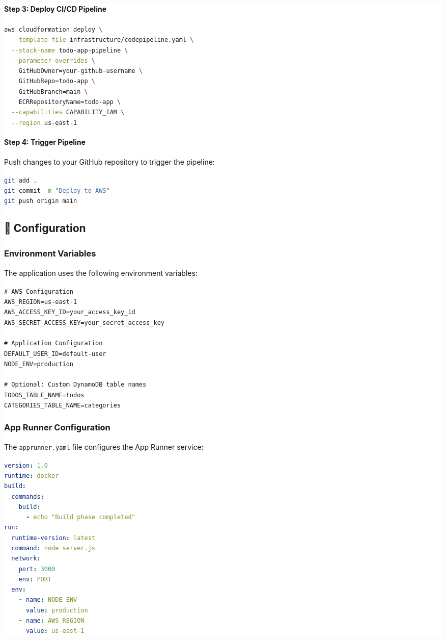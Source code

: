 #### Step 3: Deploy CI/CD Pipeline
```bash
aws cloudformation deploy \
  --template-file infrastructure/codepipeline.yaml \
  --stack-name todo-app-pipeline \
  --parameter-overrides \
    GitHubOwner=your-github-username \
    GitHubRepo=todo-app \
    GitHubBranch=main \
    ECRRepositoryName=todo-app \
  --capabilities CAPABILITY_IAM \
  --region us-east-1
```

#### Step 4: Trigger Pipeline
Push changes to your GitHub repository to trigger the pipeline:
```bash
git add .
git commit -m "Deploy to AWS"
git push origin main
```

## 🔧 Configuration

### Environment Variables

The application uses the following environment variables:

```env
# AWS Configuration
AWS_REGION=us-east-1
AWS_ACCESS_KEY_ID=your_access_key_id
AWS_SECRET_ACCESS_KEY=your_secret_access_key

# Application Configuration
DEFAULT_USER_ID=default-user
NODE_ENV=production

# Optional: Custom DynamoDB table names
TODOS_TABLE_NAME=todos
CATEGORIES_TABLE_NAME=categories
```

### App Runner Configuration

The `apprunner.yaml` file configures the App Runner service:

```yaml
version: 1.0
runtime: docker
build:
  commands:
    build:
      - echo "Build phase completed"
run:
  runtime-version: latest
  command: node server.js
  network:
    port: 3000
    env: PORT
  env:
    - name: NODE_ENV
      value: production
    - name: AWS_REGION
      value: us-east-1
```